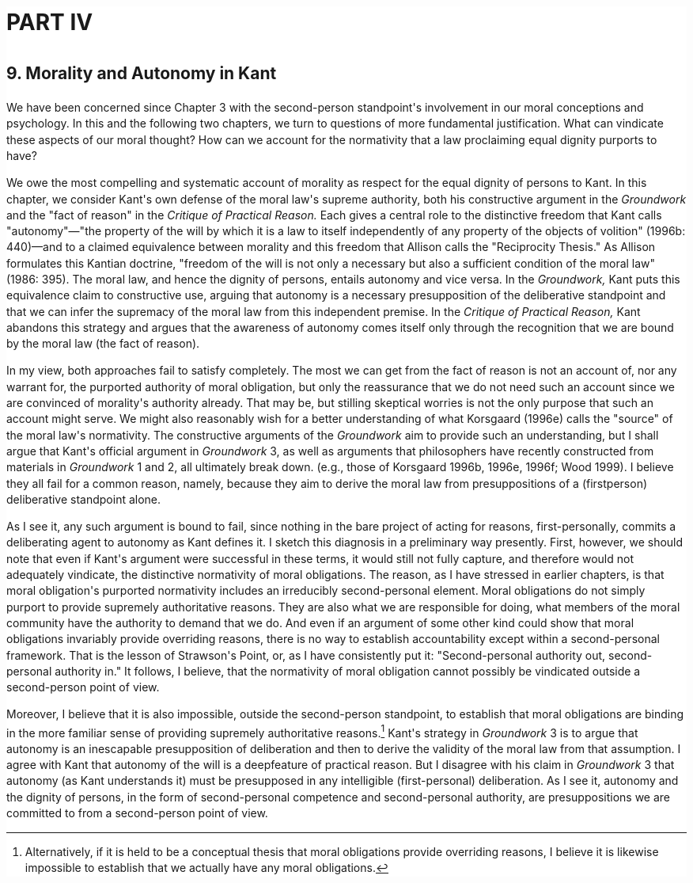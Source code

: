 # PART IV

## 9. Morality and Autonomy in Kant

We have been concerned since Chapter 3 with the second-person standpoint's involvement in our moral conceptions and psychology. In this and the following two chapters, we turn to questions of more fundamental justification. What can vindicate these aspects of our moral thought? How can we account for the normativity that a law proclaiming equal dignity purports to have?

We owe the most compelling and systematic account of morality as respect for the equal dignity of persons to Kant. In this chapter, we consider Kant's own defense of the moral law's supreme authority, both his constructive argument in the *Groundwork* and the "fact of reason" in the *Critique of Practical Reason.* Each gives a central role to the distinctive freedom that Kant calls "autonomy"—"the property of the will by which it is a law to itself independently of any property of the objects of volition" (1996b: 440)—and to a claimed equivalence between morality and this freedom that Allison calls the "Reciprocity Thesis." As Allison formulates this Kantian doctrine, "freedom of the will is not only a necessary but also a sufficient condition of the moral law"(1986: 395). The moral law, and hence the dignity of persons, entails autonomy and vice versa. In the *Groundwork,* Kant puts this equivalence claim to constructive use, arguing that autonomy is a necessary presupposition of the deliberative standpoint and that we can infer the supremacy of the moral law from this independent premise. In the *Critique of Practical Reason,* Kant abandons this strategy and argues that the awareness of autonomy comes itself only through the recognition that we are bound by the moral law (the fact of reason).

In my view, both approaches fail to satisfy completely. The most we can get from the fact of reason is not an account of, nor any warrant for, the purported authority of moral obligation, but only the reassurance that we do not need such an account since we are convinced of morality's authority already. That may be, but stilling skeptical worries is not the only purpose that such an account might serve. We might also reasonably wish for a better understanding of what Korsgaard (1996e) calls the "source" of the moral law's normativity. The constructive arguments of the *Groundwork* aim to provide such an understanding, but I shall argue that Kant's official argument in *Groundwork* 3, as well as arguments that philosophers have recently constructed from materials in *Groundwork* 1 and 2, all ultimately break down. (e.g., those of Korsgaard 1996b, 1996e, 1996f; Wood 1999). I believe they all fail for a common reason, namely, because they aim to derive the moral law from presuppositions of a (firstperson) deliberative standpoint alone.

As I see it, any such argument is bound to fail, since nothing in the bare project of acting for reasons, first-personally, commits a deliberating agent to autonomy as Kant defines it. I sketch this diagnosis in a preliminary way presently. First, however, we should note that even if Kant's argument were successful in these terms, it would still not fully capture, and therefore would not adequately vindicate, the distinctive normativity of moral obligations. The reason, as I have stressed in earlier chapters, is that moral obligation's purported normativity includes an irreducibly second-personal element. Moral obligations do not simply purport to provide supremely authoritative reasons. They are also what we are responsible for doing, what members of the moral community have the authority to demand that we do. And even if an argument of some other kind could show that moral obligations invariably provide overriding reasons, there is no way to establish accountability except within a second-personal framework. That is the lesson of Strawson's Point, or, as I have consistently put it: "Second-personal authority out, second-personal authority in." It follows, I believe, that the normativity of moral obligation cannot possibly be vindicated outside a second-person point of view.

Moreover, I believe that it is also impossible, outside the second-person standpoint, to establish that moral obligations are binding in the more familiar sense of providing supremely authoritative reasons.[^1] Kant's strategy in *Groundwork* 3 is to argue that autonomy is an inescapable presupposition of deliberation and then to derive the validity of the moral law from that assumption. I agree with Kant that autonomy of the will is a deepfeature of practical reason. But I disagree with his claim in *Groundwork* 3 that autonomy (as Kant understands it) must be presupposed in any intelligible (first-personal) deliberation. As I see it, autonomy and the dignity of persons, in the form of second-personal competence and second-personal authority, are presuppositions we are committed to from a second-person point of view.


[^1]: Alternatively, if it is held to be a conceptual thesis that moral obligations provide overriding reasons, I believe it is likewise impossible to establish that we actually have any moral obligations.
[^2]: And that is not, moreover, simply the capacity to "set ends." Even if this also has no obvious analogue in, say, reasoning about what to believe, it is clearly not what Kant means by autonomy of the will.
[^3]: For discussion of this point, see Chapter 7.
[^4]: As I noted in Chapter 7, it is consistent with *A*'s being instrumental in the relevant sense that *p* is the state of *A*'s being done.
[^5]: It takes some care to show that presuppositions of the practical standpoint do not rule this picture out. The biggest challenge is to show that nothing in the way reasongrounding norms of conduct must figure in practical conduct does so. It is an important insight of Kant's that agents act for normative reasons, as they see them, and that this involves the implicit acceptance of universal norms of conduct as applying necessarily to any rational agent. In Chapter 7, I argued that norm acceptance is state-of-a-subjectregarding rather than state-of-the-world-regarding. Moreover, it is an important, further consequence of the "wrong kind of reason" problem that norms of conduct differ conceptually from norms for desire. But although that is true, nothing in the terms of intelligible deliberation rules out the possibility that all reasons for action might nonetheless derive from reasons for desire, so that all reasons for action are instrumental. A second issue, again, concerns the necessity of rational norms and its relation to desire. I argue that a Moorean (consequentialist intuitionist) version can address this worry.
[^6]: I mean, of course, a "non-second-personal first-person standpoint." As I've noted before, second-person standpoints are always versions of first-person standpoints.
[^7]: Although it plays no obvious foundational role, we should note that there are many places in Kant's writings where the second-personal character of the moral law is implicit. I noted already in Chapter 6 passages in which Kant mentions second-personal aspects of dignity, respect, and self-conceit (Kant 1996d: 434–435, 462). In addition, Kant has remarkable discussions of conscience as replicating a judicial scene, with prosecutor and so forth (e.g., 1996a: 98–100; 1996d: 400–401, 437–440). More foundationally, Kant holds that "I can recognize that I am under obligation to others only insofar as I at the same time put myself under obligation" (1996d: 417–418). (I am indebted to Robert Johnson for reminding me of this passage.) And from the *Critique of Pure Reason:* "[E]veryone also regards the moral law as commands, which however they could not be if they did not connect appropriate consequences with their rule *a priori,* and thus carry with them promises and threat." (1998: A811–812, B839–840). (I am grateful to Jacob Ross for pointing me to this passage.) For example, as David Velleman has pointed out, Kant says in the Preface to the *Groundwork* that "the command 'thou shalt not lie' " holds for all rational beings (Kant 1996b: 389; Velleman 2005: 116–121).
[^8]: This is Allen Wood's translation of this passage, which seems superior to Mary Gregor's.
[^9]: On "direction of fit," see Anscombe 1957; Platts 1979; Smith 1994.
[^10]: See Donald Davidson's classic paper (1980).
[^11]: This doctrine should be interpreted in a way that allows for the possibility of weakness of will. One way of doing so is to take Kant to hold that nothing counts as a genuine action unless the agent does it for some reason, hence that she must see her action as recommended *pro tanto* by some rational norm. It is consistent with this that the agent nonetheless simultaneously believes (accepts) that her act is contrary to what she has most reason to do, all things considered, hence contrary to what valid rational norms would most recommend. On "normative acceptance," see Chapter 7.
[^12]: Kant here seems to ignore the possibility that normative reasons might not be conditional on desire, but still dependent on features of the object of desire, as these might be given in a Moorean intuition that some possible state of the world is intrinsically good, that is worthy of desire.
[^13]: For the interaction between this distinction and Nagel's distinction between motivated and unmotivated desires, see Chapter 7, note 2. Note also that autonomy requires not only that the will is governed by its own principles (laws), which apply to it independently of a desire for any state (i.e., are not "empirical" in the sense laid out in the last paragraph), but also that it is governed by norms that apply to it independently of the (apparent) value (e.g., desirability) of any outcome or state. On this point, see below.
[^14]: This condition is necessary, but not sufficient, for autonomy. There is one further condition, which is described in the paragraph after the next.
[^15]: It is important to see that autonomy, as Kant defines it, has both a normative and a metaphysical component. The normative component is the claim that there are valid (reason-grounding) norms that apply to the rational will as such, independently of any property of the objects of volition. And the nonnormative, metaphysical component is that the will can act on this law.
[^16]: Rawls 1980 and Korsgaard 1996e are helpful here.
[^17]: Of course, Kant cannot simply assume that norms of practical reason involve autonomy (and so are "laws of freedom" in that sense), without begging the question.
[^18]: The emphasis here must be on "alien" causes. I can't see that the argument, at this point anyway, requires the presupposition that one's rational thinking is not itself a causal process. I set aside the question of whether Kant believed that a deliberating agent must assume incompatibilist freedom as irrelevant to our concerns.
[^19]: Of course, these might include facts about myself, my expected mood, how I would expect to enjoy the film, and so on, that I take as reasons for going, and for wanting to go. But these are still facts about the objects of my desire most properly understood, not the fact of my desire itself.
[^20]: Compare Kant's remark in *Reflexionen* 6660: "The expression 'it is good' expresses a relation to desire as the expression 'it is true' a relation to belief" (Kant 1900– ). I am indebted here to Timothy Rosenkoetter, "A Semantic Approach to Kant's Practical Philosophy," presented at the APA Central Division 2003 meetings in Cleveland, Ohio. The translation of the above passage is Rosenkoetter's.
[^21]: On reflection, the idea that a state simply ought to be cannot be made fully coherent. I develop this point at greater length in Darwall 2003b. I argue that Moore's conception should be rejected, mainly because it is inconsistent with the autonomy of the will we can appreciate from the second-person standpoint. For a sympathetic discussion of the idea that deliberation from the practical standpoint is best interpreted in Moorean terms, see Regan 2003a.
[^22]: Compare also Kant: "Theoretical knowledge may be defined as knowledge of what *is,* practical knowledge as the representation of what *ought to be*" (Kant 1998: A633). This is Moore's approach in *Principia Ethica,* although he doesn't identify judgments of what states have intrinsic value ("ought to exist for what for its own sake") with desires for those states. Moore does, however, draw the consequence that action on such a view is essentially instrumental and that normative reasons for action derive entirely from the intrinsic value of states.
[^23]: So long, that is, as we evaluate states independently of their relation to valid norms of action.
[^24]: As, indeed, Moore later did (1966).
[^25]: Obviously, I am abstracting from epistemological issues. I assume this model can be modified to take account of probabilistic information, uncertainty, and so on.
[^26]: Korsgaard gives a streamlined version of her interpretation of Kant's argument for FH in Korsgaard 1996e: 122.
[^27]: Korsgaard favors the latter formulation in 1996f (originally published in 1983) and the former in more recent formulations, for example, 1996e.
[^28]: See also Parfit 1997.
[^29]: "Substantive realism" is Korsgaard's term in Korsgaard 1996e.
[^30]: Actually, even if we were to assume the first premise in the sense that entails autonomy, that is. that a condition or source of value is being willed rationally (in accord with formal laws), it is very unclear how anything like FH would follow as a conclusion. The basic problem, as various commentators have pointed out, is that it is not obvious why a condition or source of value must itself have value in order for anything else to derive value from it. Samuel Kerstein (2001) points out that there would be no less reason to say that rational agency is the source of disvalue (if, that is, something's being objectively bad is thought to depend on its being rationally rejected as an end), but no one would think to conclude that rational agency is therefore disvaluable.
[^31]: For an excellent discussion of this argument to which I am indebted, see Regan 2003b. David Sussman (2003) argues that Regan's arguments don't work as criticisms of Kant, although they might as criticisms of Wood's and Korsgaard's interpretation of the regress argument. Sussman argues, plausibly, that Regan, Wood, and Korsgaard all conflate objective value with practical necessity, and that Kant's arguments depend on the way in which, when a rational agent commits herself to an end, she is then under a practical necessity to take the necessary means. As he points out, this follows a line that Korsgaard herself pursues in Korsgaard 1997. I criticize this line in Darwall 2001. One problem is that, so far as instrumental reason is concerned, the agent is under a rational necessity only to take the necessary means or to give upthe end. So instrumental reason is insufficient, by itself, to provide a source of reasons for acting.
[^32]: The relevant value might be at least partly instrumental.
[^33]: Wood makes an argument that is relevant here. See Wood 1999: 130. The kind of authority under discussion here differs from other forms of valuing in play in the preceding paragraphs.
[^34]: In Korsgaard 1996e, Korsgaard puts forward a different argument for the Formula of Humanity that is rooted in the self-reflective character of the deliberative standpoint. Korsgaard notes that agency requires some degree of self-reflection, that the agent must see himself as "something over and above all [his] desires" who "*chooses* which desire to act on" (100). This commits the agent to a "practical identity," a normative conception of himself, which he draws on in deliberation. She argues that there is one practical identity I cannot question as a deliberating rational agent, namely, my identity as a deliberating rational agent. I am committed from within the deliberative standpoint to my "identity simply as *a human being,* a reflective animal who needs reasons to act and to live" (121). This means, she argues, that I must treat my own humanity or rational agency as somehow a source of normative reasons for me. To vindicate the bindingness of the moral law, however, we need to be able to conclude that I am committed to treating rational agency in others as normative for me also. Korsgaard's argument from here is complex, drawing primarily on Wittgensteinian themes about the impossibility of a private language (131– 136). The basic idea is that the claim that rational nature is a source of *agent-relative* reasons—that is, that the agent's rational nature gives reasons distinctively to him—treats these reasons as the kind of essentially private phenomenon that Ludwig Wittgenstein showed to be incoherent. The moral of the private language argument for practical philosophy, Korsgaard argues, is that all reasons must be "public and shareable" (136). Consequently, whatever reasons an agent's normative identity as rational gives him must be public and shareable too. Therefore, the rational nature of others is no less normative for him than is his own.
[^35]: Recall, at this point, Foot's point (1972) that suitably qualified ought claims, like those of etiquette, are not necessarily practically normative; they do not entail supremely authoritative, or even necessarily any genuinely normative, reasons for acting. There is no incoherence in thinking that one is utterly incapable of doing what etiquette requires or recommends. Even apart from psychic obstacles, there may be physical bars that make it impossible to set a proper table. One may simply lack enough forks. Similarly, there may be ways of attempting, at least, to cancel the normative force that moral oughts and obligations typically purport to have and qualify them in the way that those of etiquette already seem to be. Inverted commas or a suitable inflection may enable one to express the thought that although refusing the prince's demand is what one should do, "you know, morally speaking," one is unable to comply. But Kant's point is that it is simply deliberatively incoherent to think that the prince's offer is irresistible in the sense of being literally impossible to refuse *if* one also thinks one should refuse it as a deliberative thought, that is, as a conclusion of a chain of practical reasoning. After all, if it is impossible, then it is nothing you can coherently consider doing and so you must conclude that what you should do is something else. For a very helpful discussion of 'ought' implies 'can' in this vein, see Vranas unpublished. Vranas argues that it 'ought implies can' is conceptually necessary, where 'can' has the sense of 'has the ability and the opportunity'.
[^36]: Or, if one supposes it to be a conceptual truth that the moral law is supremely authoritative, we have an interest in understanding what makes something we take to be a moral law one in fact. The conceptual truth would only be that if anything is a moral law, then it is supremely authoritative.
[^37]: Of course, if the "fact of reason" itself includes awareness of the CI, then there is no stepto take.
[^38]: Or, indeed, if Citizen addresses it to herself.